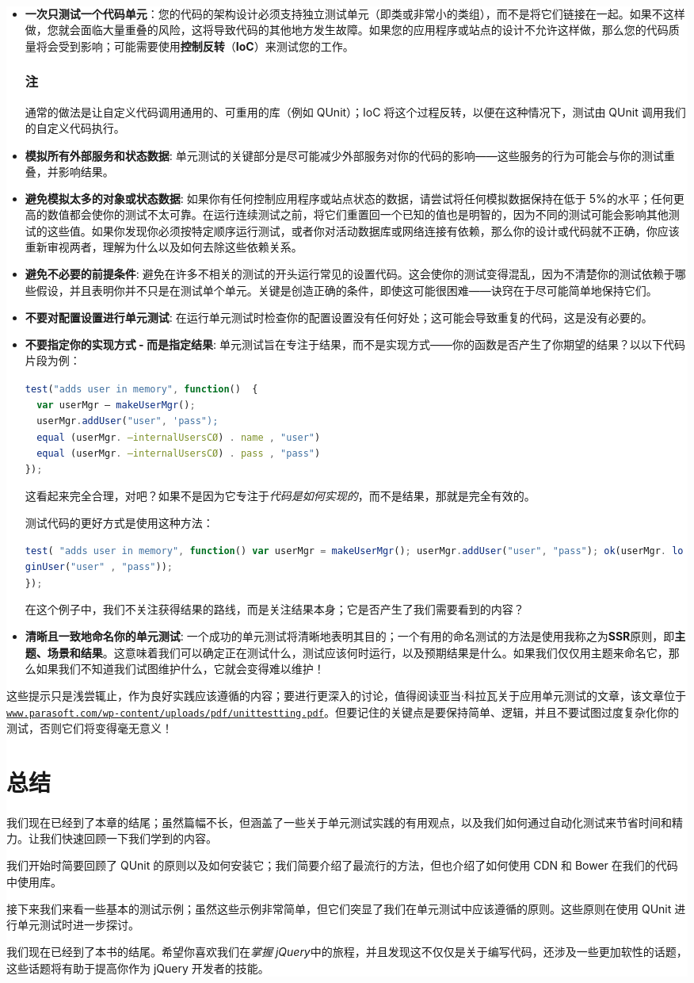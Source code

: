 +   **一次只测试一个代码单元**：您的代码的架构设计必须支持独立测试单元（即类或非常小的类组），而不是将它们链接在一起。如果不这样做，您就会面临大量重叠的风险，这将导致代码的其他地方发生故障。如果您的应用程序或站点的设计不允许这样做，那么您的代码质量将会受到影响；可能需要使用**控制反转**（**IoC**）来测试您的工作。

    ### 注

    通常的做法是让自定义代码调用通用的、可重用的库（例如 QUnit）；IoC 将这个过程反转，以便在这种情况下，测试由 QUnit 调用我们的自定义代码执行。

+   **模拟所有外部服务和状态数据**: 单元测试的关键部分是尽可能减少外部服务对你的代码的影响——这些服务的行为可能会与你的测试重叠，并影响结果。

+   **避免模拟太多的对象或状态数据**: 如果你有任何控制应用程序或站点状态的数据，请尝试将任何模拟数据保持在低于 5%的水平；任何更高的数值都会使你的测试不太可靠。在运行连续测试之前，将它们重置回一个已知的值也是明智的，因为不同的测试可能会影响其他测试的这些值。如果你发现你必须按特定顺序运行测试，或者你对活动数据库或网络连接有依赖，那么你的设计或代码就不正确，你应该重新审视两者，理解为什么以及如何去除这些依赖关系。

+   **避免不必要的前提条件**: 避免在许多不相关的测试的开头运行常见的设置代码。这会使你的测试变得混乱，因为不清楚你的测试依赖于哪些假设，并且表明你并不只是在测试单个单元。关键是创造正确的条件，即使这可能很困难——诀窍在于尽可能简单地保持它们。

+   **不要对配置设置进行单元测试**: 在运行单元测试时检查你的配置设置没有任何好处；这可能会导致重复的代码，这是没有必要的。

+   **不要指定你的实现方式 - 而是指定结果**: 单元测试旨在专注于结果，而不是实现方式——你的函数是否产生了你期望的结果？以以下代码片段为例：

    ```js
    test("adds user in memory", function()  {
      var userMgr — makeUserMgr();
      userMgr.addUser("user", 'pass");
      equal (userMgr. —internalUsersCØ) . name , "user")
      equal (userMgr. —internalUsersCØ) . pass , "pass")
    });
    ```

    这看起来完全合理，对吧？如果不是因为它专注于*代码是如何实现的*，而不是结果，那就是完全有效的。

    测试代码的更好方式是使用这种方法：

    ```js
    test( "adds user in memory", function() var userMgr = makeUserMgr(); userMgr.addUser("user", "pass"); ok(userMgr. loginUser("user" , "pass"));
    });
    ```

    在这个例子中，我们不关注获得结果的路线，而是关注结果本身；它是否产生了我们需要看到的内容？

+   **清晰且一致地命名你的单元测试**: 一个成功的单元测试将清晰地表明其目的；一个有用的命名测试的方法是使用我称之为**SSR**原则，即**主题、场景和结果**。这意味着我们可以确定正在测试什么，测试应该何时运行，以及预期结果是什么。如果我们仅仅用主题来命名它，那么如果我们不知道我们试图维护什么，它就会变得难以维护！

这些提示只是浅尝辄止，作为良好实践应该遵循的内容；要进行更深入的讨论，值得阅读亚当·科拉瓦关于应用单元测试的文章，该文章位于[`www.parasoft.com/wp-content/uploads/pdf/unittestting.pdf`](http://www.parasoft.com/wp-content/uploads/pdf/unittestting.pdf)。但要记住的关键点是要保持简单、逻辑，并且不要试图过度复杂化你的测试，否则它们将变得毫无意义！

# 总结

我们现在已经到了本章的结尾；虽然篇幅不长，但涵盖了一些关于单元测试实践的有用观点，以及我们如何通过自动化测试来节省时间和精力。让我们快速回顾一下我们学到的内容。

我们开始时简要回顾了 QUnit 的原则以及如何安装它；我们简要介绍了最流行的方法，但也介绍了如何使用 CDN 和 Bower 在我们的代码中使用库。

接下来我们来看一些基本的测试示例；虽然这些示例非常简单，但它们突显了我们在单元测试中应该遵循的原则。这些原则在使用 QUnit 进行单元测试时进一步探讨。

我们现在已经到了本书的结尾。希望你喜欢我们在*掌握 jQuery*中的旅程，并且发现这不仅仅是关于编写代码，还涉及一些更加软性的话题，这些话题将有助于提高你作为 jQuery 开发者的技能。

